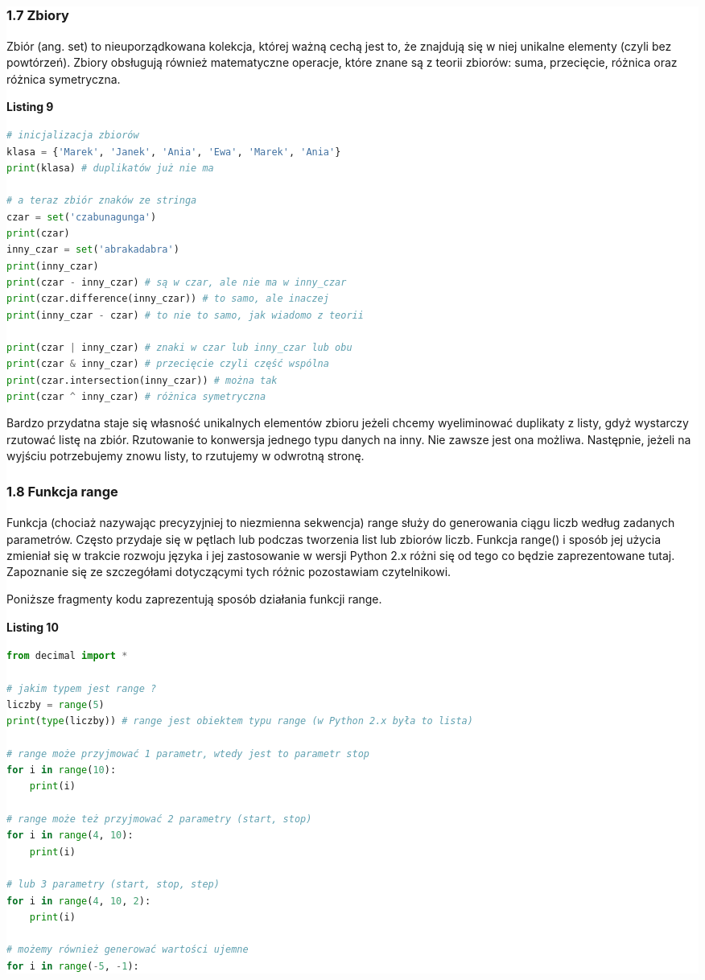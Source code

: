 ### **1.7 Zbiory**

Zbiór (ang. set) to nieuporządkowana kolekcja, której ważną cechą jest to, że znajdują się w niej unikalne elementy (czyli bez powtórzeń). Zbiory obsługują również matematyczne operacje, które znane są z teorii zbiorów: suma, przecięcie, różnica oraz różnica symetryczna.

**Listing 9**
```python
# inicjalizacja zbiorów
klasa = {'Marek', 'Janek', 'Ania', 'Ewa', 'Marek', 'Ania'}
print(klasa) # duplikatów już nie ma

# a teraz zbiór znaków ze stringa
czar = set('czabunagunga')
print(czar)
inny_czar = set('abrakadabra')
print(inny_czar)
print(czar - inny_czar) # są w czar, ale nie ma w inny_czar
print(czar.difference(inny_czar)) # to samo, ale inaczej
print(inny_czar - czar) # to nie to samo, jak wiadomo z teorii

print(czar | inny_czar) # znaki w czar lub inny_czar lub obu
print(czar & inny_czar) # przecięcie czyli część wspólna
print(czar.intersection(inny_czar)) # można tak
print(czar ^ inny_czar) # różnica symetryczna
```

Bardzo przydatna staje się własność unikalnych elementów zbioru jeżeli chcemy wyeliminować duplikaty z listy, gdyż wystarczy rzutować listę na zbiór. Rzutowanie to konwersja jednego typu danych na inny. Nie zawsze jest ona możliwa. Następnie, jeżeli na wyjściu potrzebujemy znowu listy, to rzutujemy w odwrotną stronę.


### **1.8 Funkcja range**

Funkcja (chociaż nazywając precyzyjniej to niezmienna sekwencja) range służy do generowania ciągu liczb według zadanych parametrów. Często przydaje się w pętlach lub podczas tworzenia list lub zbiorów liczb. 
Funkcja range() i sposób jej użycia zmieniał się w trakcie rozwoju języka i jej zastosowanie w wersji Python 2.x różni się od tego co będzie zaprezentowane tutaj. Zapoznanie się ze szczegółami dotyczącymi tych różnic pozostawiam czytelnikowi.

Poniższe fragmenty kodu zaprezentują sposób działania funkcji range.

**Listing 10**
```python
from decimal import *

# jakim typem jest range ?
liczby = range(5)
print(type(liczby)) # range jest obiektem typu range (w Python 2.x była to lista)

# range może przyjmować 1 parametr, wtedy jest to parametr stop
for i in range(10):
    print(i)

# range może też przyjmować 2 parametry (start, stop)
for i in range(4, 10):
    print(i)

# lub 3 parametry (start, stop, step)
for i in range(4, 10, 2):
    print(i)

# możemy również generować wartości ujemne
for i in range(-5, -1):
```